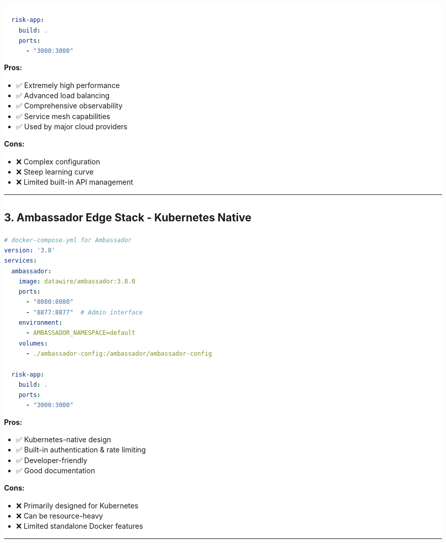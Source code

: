 ```yaml

  risk-app:
    build: .
    ports:
      - "3000:3000"
```

**Pros:**
- ✅ Extremely high performance
- ✅ Advanced load balancing
- ✅ Comprehensive observability
- ✅ Service mesh capabilities
- ✅ Used by major cloud providers

**Cons:**
- ❌ Complex configuration
- ❌ Steep learning curve
- ❌ Limited built-in API management

---

## 3. **Ambassador Edge Stack** - Kubernetes Native
```yaml
# docker-compose.yml for Ambassador
version: '3.8'
services:
  ambassador:
    image: datawire/ambassador:3.8.0
    ports:
      - "8080:8080"
      - "8877:8877"  # Admin interface
    environment:
      - AMBASSADOR_NAMESPACE=default
    volumes:
      - ./ambassador-config:/ambassador/ambassador-config

  risk-app:
    build: .
    ports:
      - "3000:3000"
```

**Pros:**
- ✅ Kubernetes-native design
- ✅ Built-in authentication & rate limiting
- ✅ Developer-friendly
- ✅ Good documentation

**Cons:**
- ❌ Primarily designed for Kubernetes
- ❌ Can be resource-heavy
- ❌ Limited standalone Docker features

---